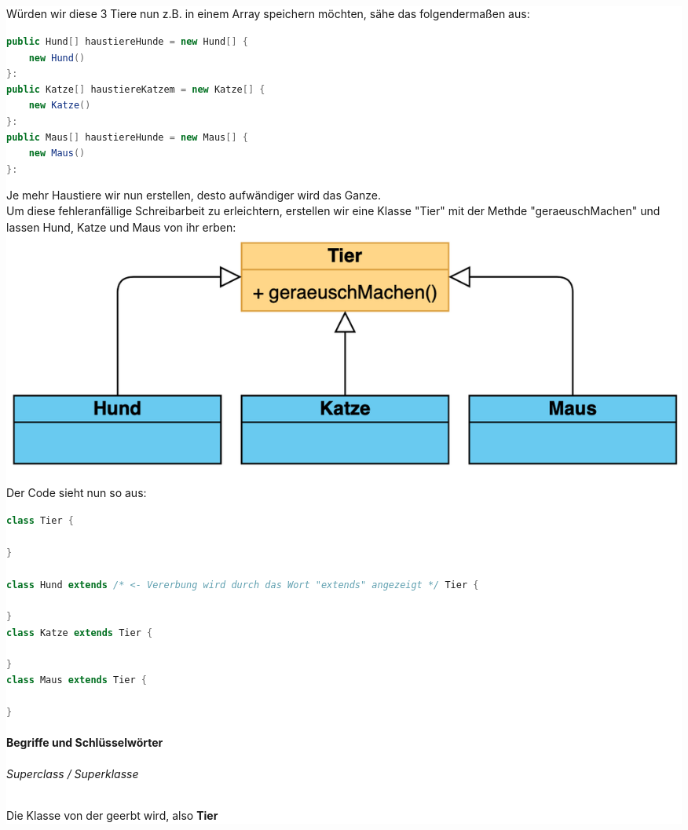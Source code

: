 Würden wir diese 3 Tiere nun z.B. in einem Array speichern möchten, sähe das folgendermaßen aus:
```java
public Hund[] haustiereHunde = new Hund[] {
    new Hund()
}:
public Katze[] haustiereKatzem = new Katze[] {
    new Katze()
}:
public Maus[] haustiereHunde = new Maus[] {
    new Maus()
}:
```

Je mehr Haustiere wir nun erstellen, desto aufwändiger wird das Ganze.  
Um diese fehleranfällige Schreibarbeit zu erleichtern, erstellen wir eine Klasse "Tier" mit der Methde "geraeuschMachen" und lassen Hund, Katze und Maus von ihr erben:
![img](assets/kd2.png)

Der Code sieht nun so aus:
```java
class Tier {

}

class Hund extends /* <- Vererbung wird durch das Wort "extends" angezeigt */ Tier {

}
class Katze extends Tier {

}
class Maus extends Tier {

}
```

#### Begriffe und Schlüsselwörter
###### Superclass / Superklasse
Die Klasse von der geerbt wird, also **Tier**

